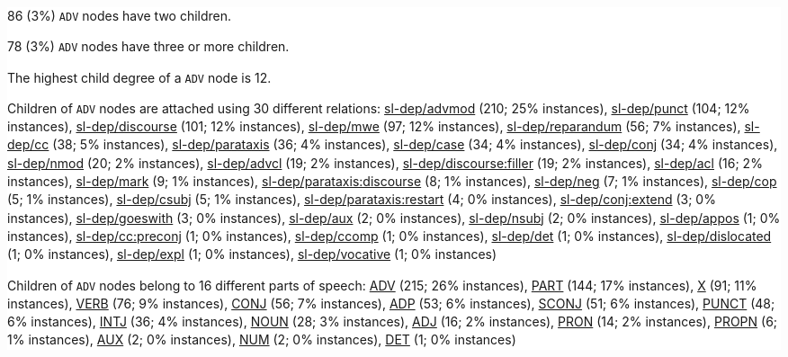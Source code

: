 86 (3%) `ADV` nodes have two children.

78 (3%) `ADV` nodes have three or more children.

The highest child degree of a `ADV` node is 12.

Children of `ADV` nodes are attached using 30 different relations: [sl-dep/advmod]() (210; 25% instances), [sl-dep/punct]() (104; 12% instances), [sl-dep/discourse]() (101; 12% instances), [sl-dep/mwe]() (97; 12% instances), [sl-dep/reparandum]() (56; 7% instances), [sl-dep/cc]() (38; 5% instances), [sl-dep/parataxis]() (36; 4% instances), [sl-dep/case]() (34; 4% instances), [sl-dep/conj]() (34; 4% instances), [sl-dep/nmod]() (20; 2% instances), [sl-dep/advcl]() (19; 2% instances), [sl-dep/discourse:filler]() (19; 2% instances), [sl-dep/acl]() (16; 2% instances), [sl-dep/mark]() (9; 1% instances), [sl-dep/parataxis:discourse]() (8; 1% instances), [sl-dep/neg]() (7; 1% instances), [sl-dep/cop]() (5; 1% instances), [sl-dep/csubj]() (5; 1% instances), [sl-dep/parataxis:restart]() (4; 0% instances), [sl-dep/conj:extend]() (3; 0% instances), [sl-dep/goeswith]() (3; 0% instances), [sl-dep/aux]() (2; 0% instances), [sl-dep/nsubj]() (2; 0% instances), [sl-dep/appos]() (1; 0% instances), [sl-dep/cc:preconj]() (1; 0% instances), [sl-dep/ccomp]() (1; 0% instances), [sl-dep/det]() (1; 0% instances), [sl-dep/dislocated]() (1; 0% instances), [sl-dep/expl]() (1; 0% instances), [sl-dep/vocative]() (1; 0% instances)

Children of `ADV` nodes belong to 16 different parts of speech: [ADV]() (215; 26% instances), [PART]() (144; 17% instances), [X]() (91; 11% instances), [VERB]() (76; 9% instances), [CONJ]() (56; 7% instances), [ADP]() (53; 6% instances), [SCONJ]() (51; 6% instances), [PUNCT]() (48; 6% instances), [INTJ]() (36; 4% instances), [NOUN]() (28; 3% instances), [ADJ]() (16; 2% instances), [PRON]() (14; 2% instances), [PROPN]() (6; 1% instances), [AUX]() (2; 0% instances), [NUM]() (2; 0% instances), [DET]() (1; 0% instances)

